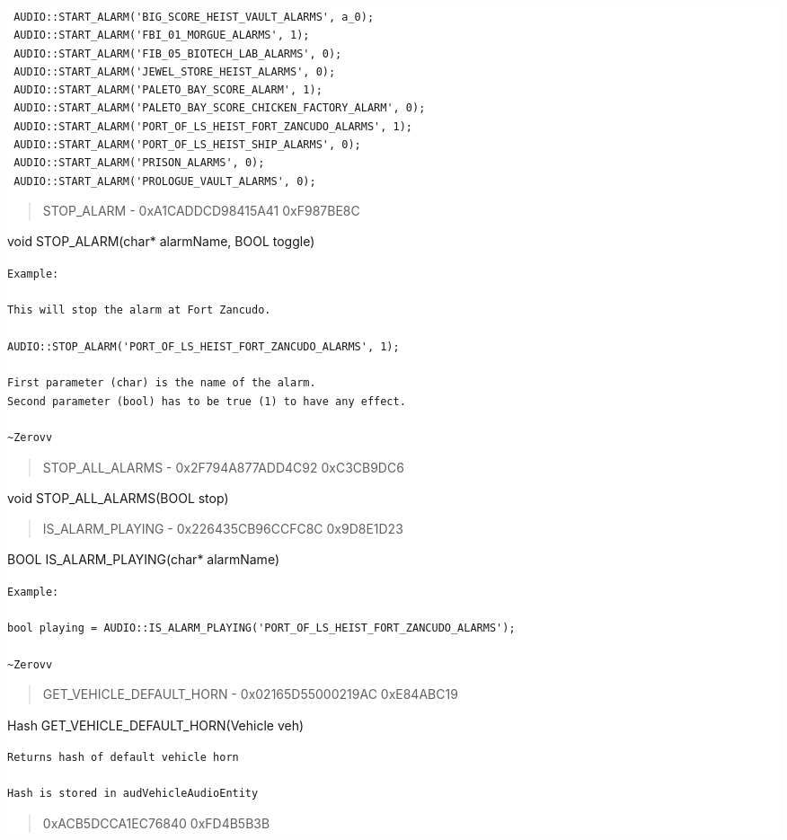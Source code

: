```
 AUDIO::START_ALARM('BIG_SCORE_HEIST_VAULT_ALARMS', a_0);
 AUDIO::START_ALARM('FBI_01_MORGUE_ALARMS', 1);
 AUDIO::START_ALARM('FIB_05_BIOTECH_LAB_ALARMS', 0);
 AUDIO::START_ALARM('JEWEL_STORE_HEIST_ALARMS', 0);
 AUDIO::START_ALARM('PALETO_BAY_SCORE_ALARM', 1);
 AUDIO::START_ALARM('PALETO_BAY_SCORE_CHICKEN_FACTORY_ALARM', 0);
 AUDIO::START_ALARM('PORT_OF_LS_HEIST_FORT_ZANCUDO_ALARMS', 1);
 AUDIO::START_ALARM('PORT_OF_LS_HEIST_SHIP_ALARMS', 0);
 AUDIO::START_ALARM('PRISON_ALARMS', 0);
 AUDIO::START_ALARM('PROLOGUE_VAULT_ALARMS', 0);
```

> STOP_ALARM - 0xA1CADDCD98415A41 0xF987BE8C

void STOP_ALARM(char* alarmName, BOOL toggle)

```
Example:

This will stop the alarm at Fort Zancudo.

AUDIO::STOP_ALARM('PORT_OF_LS_HEIST_FORT_ZANCUDO_ALARMS', 1);

First parameter (char) is the name of the alarm.
Second parameter (bool) has to be true (1) to have any effect.

~Zerovv
```

> STOP_ALL_ALARMS - 0x2F794A877ADD4C92 0xC3CB9DC6

void STOP_ALL_ALARMS(BOOL stop)



> IS_ALARM_PLAYING - 0x226435CB96CCFC8C 0x9D8E1D23

BOOL IS_ALARM_PLAYING(char* alarmName)

```
Example:

bool playing = AUDIO::IS_ALARM_PLAYING('PORT_OF_LS_HEIST_FORT_ZANCUDO_ALARMS');

~Zerovv
```

> GET_VEHICLE_DEFAULT_HORN - 0x02165D55000219AC 0xE84ABC19

Hash GET_VEHICLE_DEFAULT_HORN(Vehicle veh)

```
Returns hash of default vehicle horn

Hash is stored in audVehicleAudioEntity
```

> 0xACB5DCCA1EC76840 0xFD4B5B3B
